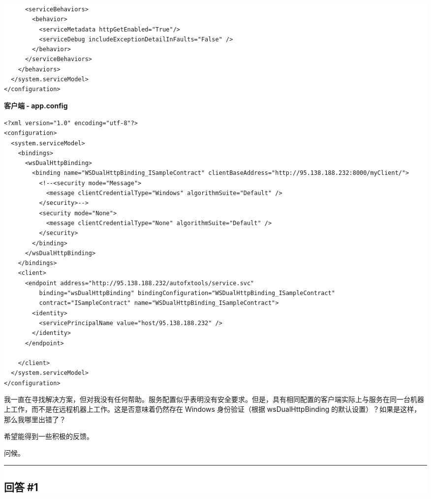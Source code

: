 ```
      <serviceBehaviors>
        <behavior>
          <serviceMetadata httpGetEnabled="True"/>
          <serviceDebug includeExceptionDetailInFaults="False" />
        </behavior>
      </serviceBehaviors>
    </behaviors>
  </system.serviceModel>
</configuration> 
```

**客户端 - app.config**

```
<?xml version="1.0" encoding="utf-8"?>
<configuration>
  <system.serviceModel>
    <bindings>
      <wsDualHttpBinding>
        <binding name="WSDualHttpBinding_ISampleContract" clientBaseAddress="http://95.138.188.232:8000/myClient/">
          <!--<security mode="Message">
            <message clientCredentialType="Windows" algorithmSuite="Default" />
          </security>-->
          <security mode="None">
            <message clientCredentialType="None" algorithmSuite="Default" />
          </security>
        </binding>
      </wsDualHttpBinding>
    </bindings>
    <client>
      <endpoint address="http://95.138.188.232/autofxtools/service.svc"
          binding="wsDualHttpBinding" bindingConfiguration="WSDualHttpBinding_ISampleContract"
          contract="ISampleContract" name="WSDualHttpBinding_ISampleContract">
        <identity>
          <servicePrincipalName value="host/95.138.188.232" />
        </identity>
      </endpoint>

    </client>
  </system.serviceModel>
</configuration> 
```

我一直在寻找解决方案，但对我没有任何帮助。服务配置似乎表明没有安全要求。但是，具有相同配置的客户端实际上与服务在同一台机器上工作，而不是在远程机器上工作。这是否意味着仍然存在 Windows 身份验证（根据 wsDualHttpBinding 的默认设置）？如果是这样，那么我哪里出错了？

希望能得到一些积极的反馈。

问候。

* * *

## 回答 #1
